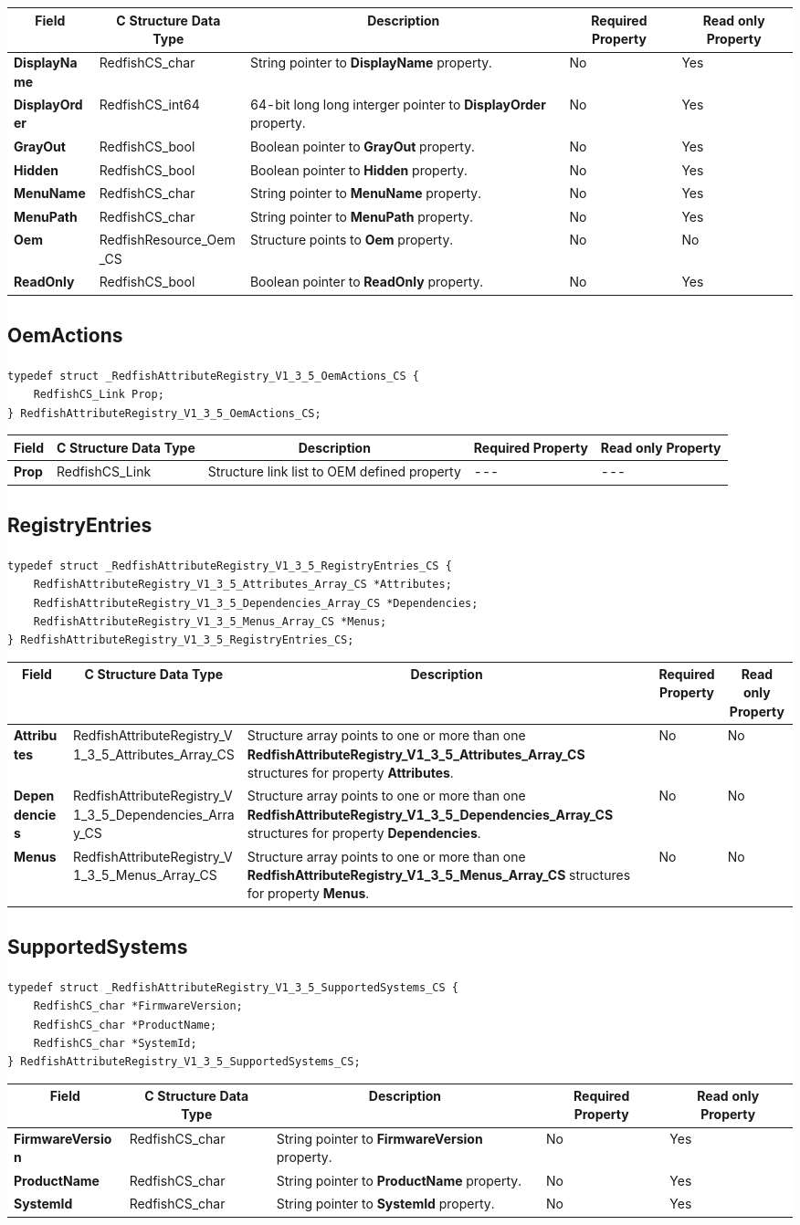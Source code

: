 |Field |C Structure Data Type|Description |Required Property|Read only Property
| ---  | --- | --- | --- | ---
|**DisplayName**|RedfishCS_char| String pointer to **DisplayName** property.| No| Yes
|**DisplayOrder**|RedfishCS_int64| 64-bit long long interger pointer to **DisplayOrder** property.| No| Yes
|**GrayOut**|RedfishCS_bool| Boolean pointer to **GrayOut** property.| No| Yes
|**Hidden**|RedfishCS_bool| Boolean pointer to **Hidden** property.| No| Yes
|**MenuName**|RedfishCS_char| String pointer to **MenuName** property.| No| Yes
|**MenuPath**|RedfishCS_char| String pointer to **MenuPath** property.| No| Yes
|**Oem**|RedfishResource_Oem_CS| Structure points to **Oem** property.| No| No
|**ReadOnly**|RedfishCS_bool| Boolean pointer to **ReadOnly** property.| No| Yes


## OemActions
    typedef struct _RedfishAttributeRegistry_V1_3_5_OemActions_CS {
        RedfishCS_Link Prop;
    } RedfishAttributeRegistry_V1_3_5_OemActions_CS;

|Field |C Structure Data Type|Description |Required Property|Read only Property
| ---  | --- | --- | --- | ---
|**Prop**|RedfishCS_Link| Structure link list to OEM defined property| ---| ---


## RegistryEntries
    typedef struct _RedfishAttributeRegistry_V1_3_5_RegistryEntries_CS {
        RedfishAttributeRegistry_V1_3_5_Attributes_Array_CS *Attributes;
        RedfishAttributeRegistry_V1_3_5_Dependencies_Array_CS *Dependencies;
        RedfishAttributeRegistry_V1_3_5_Menus_Array_CS *Menus;
    } RedfishAttributeRegistry_V1_3_5_RegistryEntries_CS;

|Field |C Structure Data Type|Description |Required Property|Read only Property
| ---  | --- | --- | --- | ---
|**Attributes**|RedfishAttributeRegistry_V1_3_5_Attributes_Array_CS| Structure array points to one or more than one **RedfishAttributeRegistry_V1_3_5_Attributes_Array_CS** structures for property **Attributes**.| No| No
|**Dependencies**|RedfishAttributeRegistry_V1_3_5_Dependencies_Array_CS| Structure array points to one or more than one **RedfishAttributeRegistry_V1_3_5_Dependencies_Array_CS** structures for property **Dependencies**.| No| No
|**Menus**|RedfishAttributeRegistry_V1_3_5_Menus_Array_CS| Structure array points to one or more than one **RedfishAttributeRegistry_V1_3_5_Menus_Array_CS** structures for property **Menus**.| No| No


## SupportedSystems
    typedef struct _RedfishAttributeRegistry_V1_3_5_SupportedSystems_CS {
        RedfishCS_char *FirmwareVersion;
        RedfishCS_char *ProductName;
        RedfishCS_char *SystemId;
    } RedfishAttributeRegistry_V1_3_5_SupportedSystems_CS;

|Field |C Structure Data Type|Description |Required Property|Read only Property
| ---  | --- | --- | --- | ---
|**FirmwareVersion**|RedfishCS_char| String pointer to **FirmwareVersion** property.| No| Yes
|**ProductName**|RedfishCS_char| String pointer to **ProductName** property.| No| Yes
|**SystemId**|RedfishCS_char| String pointer to **SystemId** property.| No| Yes

